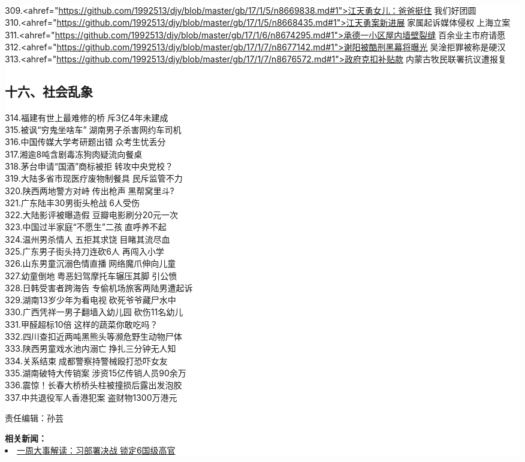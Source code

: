 309.<ahref="https://github.com/1992513/djy/blob/master/gb/17/1/5/n8669838.md#1">江天勇女儿：爸爸挺住 我们好团圆</a><br />
310.<ahref="https://github.com/1992513/djy/blob/master/gb/17/1/5/n8668435.md#1">江天勇案新进展 家属起诉媒体侵权 上海立案</a><br />
311.<ahref="https://github.com/1992513/djy/blob/master/gb/17/1/6/n8674295.md#1">承德一小区屋内墙壁裂缝 百余业主市府请愿</a><br />
312.<ahref="https://github.com/1992513/djy/blob/master/gb/17/1/7/n8677142.md#1">谢阳被酷刑黑幕将曝光 吴淦拒罪被称是硬汉</a><br />
313.<ahref="https://github.com/1992513/djy/blob/master/gb/17/1/7/n8676572.md#1">政府克扣补贴款 内蒙古牧民联署抗议遭报复</a></p>
<h2>十六、社会乱象</h2>
<p>314.<ahref="https://github.com/1992513/djy/blob/master/gb/16/12/31/n8652109.md#1">福建有世上最难修的桥 斥3亿4年未建成</a><br />
315.<ahref="https://github.com/1992513/djy/blob/master/gb/17/1/2/n8656550.md#1">被讽“穷鬼坐啥车” 湖南男子杀害网约车司机</a><br />
316.<ahref="https://github.com/1992513/djy/blob/master/gb/17/1/2/n8656233.md#1">中国传媒大学考研题出错 众考生忧丢分</a><br />
317.<ahref="https://github.com/1992513/djy/blob/master/gb/17/1/2/n8657352.md#1">湘逾8吨含剧毒冻狗肉疑流向餐桌</a><br />
318.<ahref="https://github.com/1992513/djy/blob/master/gb/17/1/2/n8657608.md#1">茅台申请“国酒”商标被拒 转攻中央党校？</a><br />
319.<ahref="https://github.com/1992513/djy/blob/master/gb/17/1/2/n8657814.md#1">大陆多省市现医疗废物制餐具 民斥监管不力</a><br />
320.<ahref="https://github.com/1992513/djy/blob/master/gb/17/1/2/n8658714.md#1">陕西两地警方对峙 传出枪声 黑帮窝里斗?</a><br />
321.<ahref="https://github.com/1992513/djy/blob/master/gb/17/1/6/n8673018.md#1">广东陆丰30男街头枪战 6人受伤</a><br />
322.<ahref="https://github.com/1992513/djy/blob/master/gb/16/12/30/n8648953.md#1">大陆影评被曝造假 豆瓣电影刷分20元一次</a><br />
323.<ahref="https://github.com/1992513/djy/blob/master/gb/17/1/2/n8659214.md#1">中国过半家庭“不愿生”二孩 直呼养不起</a><br />
324.<ahref="https://github.com/1992513/djy/blob/master/gb/17/1/2/n8659405.md#1">温州男杀情人 五拒其求饶 目睹其流尽血</a><br />
325.<ahref="https://github.com/1992513/djy/blob/master/gb/17/1/4/n8666948.md#1">广东男子街头持刀连砍6人 再闯入小学</a><br />
326.<ahref="https://github.com/1992513/djy/blob/master/gb/17/1/3/n8662294.md#1">山东男童沉溺色情直播 网络魔爪伸向儿童</a><br />
327.<ahref="https://github.com/1992513/djy/blob/master/gb/17/1/3/n8660688.md#1">幼童倒地 粤恶妇驾摩托车辗压其脚 引公愤</a><br />
328.<ahref="https://github.com/1992513/djy/blob/master/gb/17/1/3/n8660221.md#1">日韩受害者跨海告 专偷机场旅客两陆男遭起诉</a><br />
329.<ahref="https://github.com/1992513/djy/blob/master/gb/17/1/4/n8666258.md#1">湖南13岁少年为看电视 砍死爷爷藏尸水中</a><br />
330.<ahref="https://github.com/1992513/djy/blob/master/gb/17/1/4/n8665413.md#1">广西凭祥一男子翻墙入幼儿园 砍伤11名幼儿</a><br />
331.<ahref="https://github.com/1992513/djy/blob/master/gb/17/1/4/n8663871.md#1">甲醛超标10倍 这样的蔬菜你敢吃吗？</a><br />
332.<ahref="https://github.com/1992513/djy/blob/master/gb/17/1/5/n8668220.md#1">四川查扣近两吨黑熊头等濒危野生动物尸体</a><br />
333.<ahref="https://github.com/1992513/djy/blob/master/gb/17/1/5/n8668171.md#1">陕西男童戏水池内溺亡 挣扎三分钟无人知</a><br />
334.<ahref="https://github.com/1992513/djy/blob/master/gb/17/1/6/n8673860.md#1">关系结束 成都警察持警械殴打恐吓女友</a><br />
335.<ahref="https://github.com/1992513/djy/blob/master/gb/17/1/6/n8672734.md#1">湖南破特大传销案 涉资15亿传销人员90余万</a><br />
336.<ahref="https://github.com/1992513/djy/blob/master/gb/17/1/7/n8677178.md#1">震惊！长春大桥桥头柱被撞损后露出发泡胶</a><br />
337.<ahref="https://github.com/1992513/djy/blob/master/gb/17/1/7/n8676585.md#1">中共退役军人香港犯案 盗财物1300万港元</a></p>
<p>责任编辑：孙芸</p>
<strong>相关新闻：</strong>
<li><a href="https://github.com/1992513/djy/blob/master/gb/16/10/2/n8359235.md#1">一周大事解读：习部署决战 锁定6国级高官</a></li>